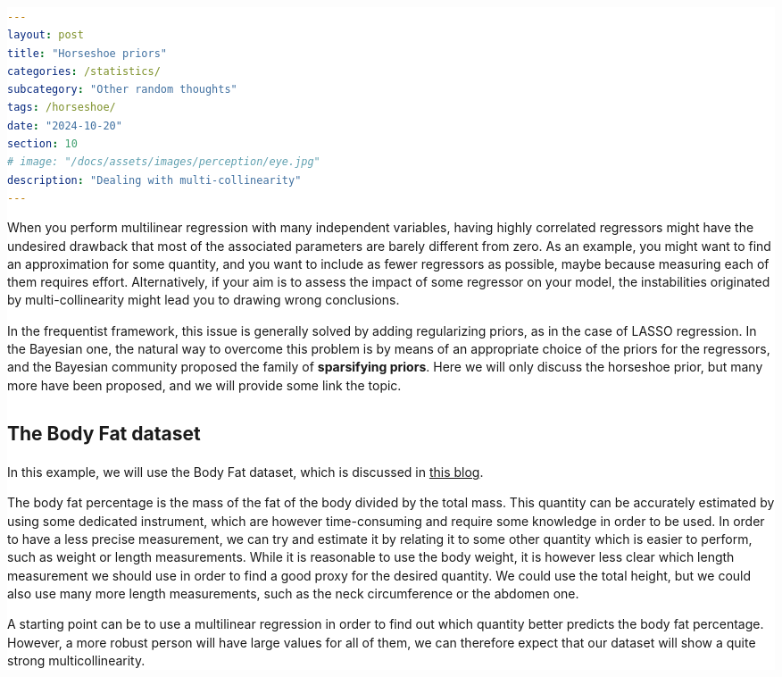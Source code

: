 ```yaml
---
layout: post
title: "Horseshoe priors"
categories: /statistics/
subcategory: "Other random thoughts"
tags: /horseshoe/
date: "2024-10-20"
section: 10
# image: "/docs/assets/images/perception/eye.jpg"
description: "Dealing with multi-collinearity"
---
```


When you perform multilinear regression with many independent variables,
having highly correlated regressors might have the undesired drawback that 
most of the associated parameters are barely different from zero.
As an example, you might want to find an approximation for some quantity,
and you want to include as fewer regressors as possible, maybe because
measuring each of them requires effort.
Alternatively, if your aim is to assess the impact of some regressor
on your model, the instabilities originated by multi-collinearity
might lead you to drawing wrong conclusions.

In the frequentist framework, this issue is generally solved by adding
regularizing priors, as in the case of LASSO regression.
In the Bayesian one, the natural way to overcome this problem
is by means of an appropriate choice of the priors for the regressors,
and the Bayesian community proposed the family of **sparsifying priors**.
Here we will only discuss the horseshoe prior, but many more have been
proposed, and we will provide some link the topic.

## The Body Fat dataset
In this example, we will use the Body Fat dataset,
which is discussed in [this blog](https://stat-ata-asu.github.io/PredictiveModelBuilding/BFdata.html).

The body fat percentage is the mass of the fat of the body
divided by the total mass. This quantity can be accurately estimated
by using some dedicated instrument, which are however time-consuming
and require some knowledge in order to be used.
In order to have a less precise measurement, we can try and estimate
it by relating it to some other quantity which is easier to perform,
such as weight or length measurements.
While it is reasonable to use the body weight, it is however less clear
which length measurement we should use in order to find a good
proxy for the desired quantity.
We could use the total height, but we could also use many more
length measurements, such as the neck circumference or the abdomen one.

A starting point can be to use a multilinear regression in order to
find out which quantity better predicts the body fat percentage.
However, a more robust person will have large values for all
of them, we can therefore expect that our dataset will show a quite
strong multicollinearity.
